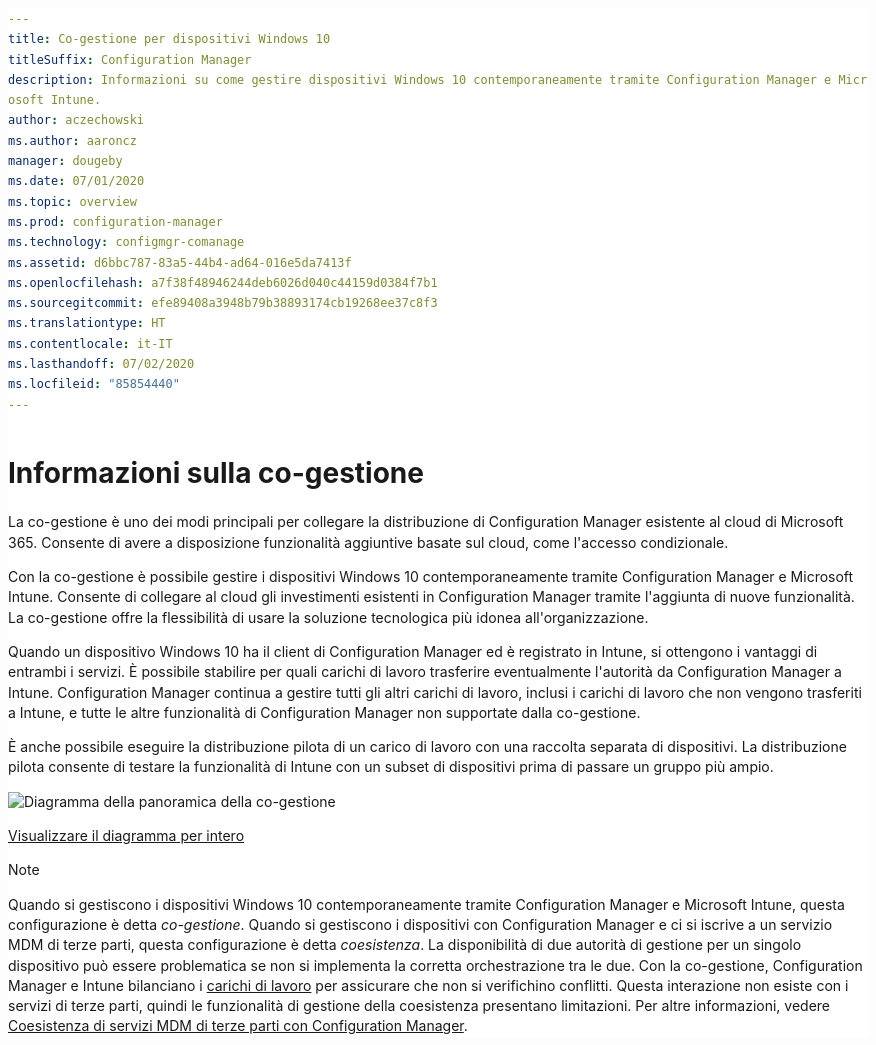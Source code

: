 ```yaml
---
title: Co-gestione per dispositivi Windows 10
titleSuffix: Configuration Manager
description: Informazioni su come gestire dispositivi Windows 10 contemporaneamente tramite Configuration Manager e Microsoft Intune.
author: aczechowski
ms.author: aaroncz
manager: dougeby
ms.date: 07/01/2020
ms.topic: overview
ms.prod: configuration-manager
ms.technology: configmgr-comanage
ms.assetid: d6bbc787-83a5-44b4-ad64-016e5da7413f
ms.openlocfilehash: a7f38f48946244deb6026d040c44159d0384f7b1
ms.sourcegitcommit: efe89408a3948b79b38893174cb19268ee37c8f3
ms.translationtype: HT
ms.contentlocale: it-IT
ms.lasthandoff: 07/02/2020
ms.locfileid: "85854440"
---
```

# <a name="what-is-co-management"></a>Informazioni sulla co-gestione


La co-gestione è uno dei modi principali per collegare la distribuzione di Configuration Manager esistente al cloud di Microsoft 365. Consente di avere a disposizione funzionalità aggiuntive basate sul cloud, come l'accesso condizionale.

Con la co-gestione è possibile gestire i dispositivi Windows 10 contemporaneamente tramite Configuration Manager e Microsoft Intune. Consente di collegare al cloud gli investimenti esistenti in Configuration Manager tramite l'aggiunta di nuove funzionalità. La co-gestione offre la flessibilità di usare la soluzione tecnologica più idonea all'organizzazione.

Quando un dispositivo Windows 10 ha il client di Configuration Manager ed è registrato in Intune, si ottengono i vantaggi di entrambi i servizi. È possibile stabilire per quali carichi di lavoro trasferire eventualmente l'autorità da Configuration Manager a Intune. Configuration Manager continua a gestire tutti gli altri carichi di lavoro, inclusi i carichi di lavoro che non vengono trasferiti a Intune, e tutte le altre funzionalità di Configuration Manager non supportate dalla co-gestione.

È anche possibile eseguire la distribuzione pilota di un carico di lavoro con una raccolta separata di dispositivi. La distribuzione pilota consente di testare la funzionalità di Intune con un subset di dispositivi prima di passare un gruppo più ampio.

![Diagramma della panoramica della co-gestione](media/co-management-overview.svg)

[Visualizzare il diagramma per intero](media/co-management-overview.svg)

> [!Note]  
> Quando si gestiscono i dispositivi Windows 10 contemporaneamente tramite Configuration Manager e Microsoft Intune, questa configurazione è detta *co-gestione*. Quando si gestiscono i dispositivi con Configuration Manager e ci si iscrive a un servizio MDM di terze parti, questa configurazione è detta *coesistenza*. La disponibilità di due autorità di gestione per un singolo dispositivo può essere problematica se non si implementa la corretta orchestrazione tra le due. Con la co-gestione, Configuration Manager e Intune bilanciano i [carichi di lavoro](#workloads) per assicurare che non si verifichino conflitti. Questa interazione non esiste con i servizi di terze parti, quindi le funzionalità di gestione della coesistenza presentano limitazioni. Per altre informazioni, vedere [Coesistenza di servizi MDM di terze parti con Configuration Manager](coexistence.md).
